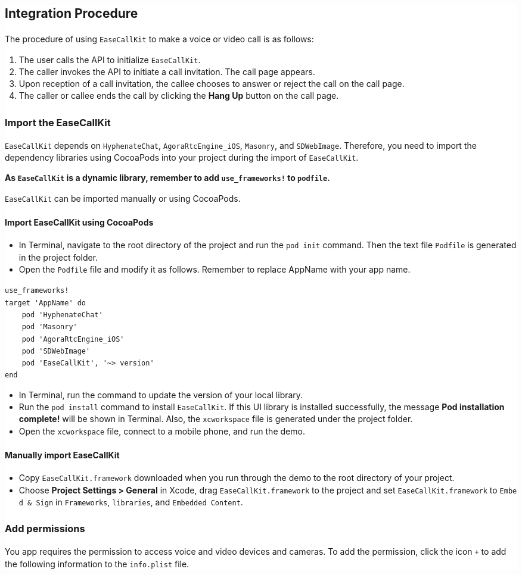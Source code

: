 ## Integration Procedure

The procedure of using `EaseCallKit` to make a voice or video call is as follows:

1. The user calls the API to initialize `EaseCallKit`.
2. The caller invokes the API to initiate a call invitation. The call page appears. 
3. Upon reception of a call invitation, the callee chooses to answer or reject the call on the call page.
4. The caller or callee ends the call by clicking the **Hang Up** button on the call page.


### Import the EaseCallKit

`EaseCallKit` depends on `HyphenateChat`, `AgoraRtcEngine_iOS`, `Masonry`, and `SDWebImage`. Therefore, you need to import the dependency libraries using CocoaPods into your project during the import of `EaseCallKit`. 

**As `EaseCallKit` is a dynamic library, remember to add `use_frameworks!` to `podfile`.**

`EaseCallKit` can be imported manually or using CocoaPods. 

#### Import EaseCallKit using CocoaPods

- In Terminal, navigate to the root directory of the project and run the `pod init` command. Then the text file `Podfile` is generated in the project folder. 
- Open the `Podfile` file and modify it as follows. Remember to replace AppName with your app name.

```
use_frameworks!
target 'AppName' do
    pod 'HyphenateChat'
    pod 'Masonry'
    pod 'AgoraRtcEngine_iOS'
    pod 'SDWebImage'
    pod 'EaseCallKit', '~> version'
end
```

- In Terminal, run the command to update the version of your local library.
- Run the `pod install` command to install `EaseCallKit`. If this UI library is installed successfully, the message **Pod installation complete!** will be shown in Terminal. Also, the `xcworkspace` file is generated under the project folder.
- Open the `xcworkspace` file, connect to a mobile phone, and run the demo.
 
#### Manually import EaseCallKit

- Copy `EaseCallKit.framework` downloaded when you run through the demo to the root directory of your project.
- Choose **Project Settings > General** in Xcode, drag `EaseCallKit.framework` to the project and set `EaseCallKit.framework` to `Embed & Sign` in `Frameworks`, `libraries`, and `Embedded Content`.

### Add permissions

You app requires the permission to access voice and video devices and cameras. To add the permission, click the icon `+` to add the following information to the `info.plist` file.

